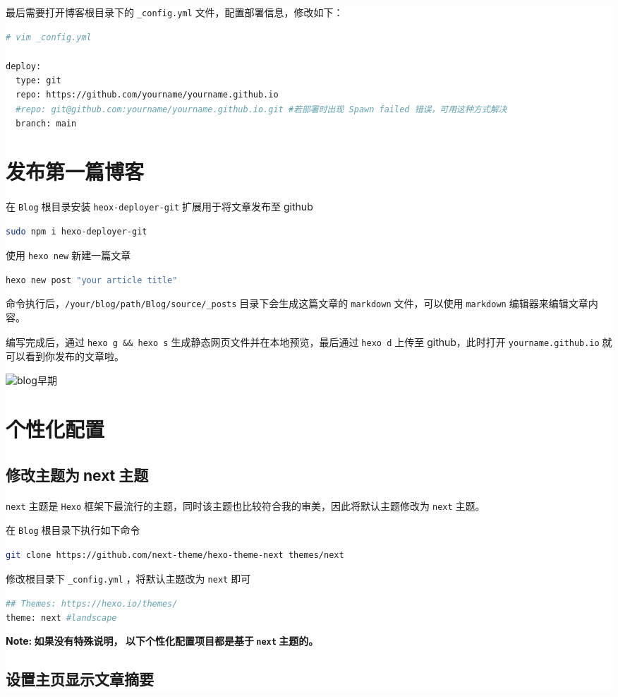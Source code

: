 最后需要打开博客根目录下的 `_config.yml` 文件，配置部署信息，修改如下：

```bash
# vim _config.yml

deploy:
  type: git
  repo: https://github.com/yourname/yourname.github.io
  #repo: git@github.com:yourname/yourname.github.io.git #若部署时出现 Spawn failed 错误，可用这种方式解决
  branch: main
```

# 发布第一篇博客

在 `Blog` 根目录安装 `heox-deployer-git` 扩展用于将文章发布至 github

```bash
sudo npm i hexo-deployer-git
```

使用 `hexo new` 新建一篇文章

```bash
hexo new post "your article title"
```

命令执行后，`/your/blog/path/Blog/source/_posts` 目录下会生成这篇文章的 `markdown` 文件，可以使用 `markdown` 编辑器来编辑文章内容。

编写完成后，通过 `hexo g && hexo s` 生成静态网页文件并在本地预览，最后通过 `hexo d` 上传至 github，此时打开 `yourname.github.io` 就可以看到你发布的文章啦。

<img src="https://flmore-github-io-1306099430.cos.ap-beijing.myqcloud.com/markdown-img/20220605150017.png" alt="blog早期"  />

# 个性化配置

## 修改主题为 next 主题

`next` 主题是 `Hexo` 框架下最流行的主题，同时该主题也比较符合我的审美，因此将默认主题修改为 `next` 主题。

在 `Blog` 根目录下执行如下命令

```bash
git clone https://github.com/next-theme/hexo-theme-next themes/next
```

修改根目录下 `_config.yml` ，将默认主题改为 `next` 即可

```bash
## Themes: https://hexo.io/themes/
theme: next #landscape
```

**Note: 如果没有特殊说明， 以下个性化配置项目都是基于 `next` 主题的。**

## 设置主页显示文章摘要
